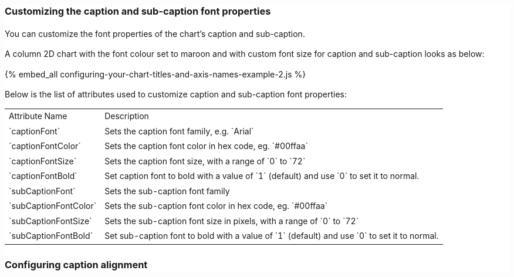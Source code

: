 
### Customizing the caption and sub-caption font properties

You can customize the font properties of the chart’s caption and sub-caption.

A column 2D chart with the font colour set to maroon and with custom font size for caption and sub-caption looks as below:

{% embed_all configuring-your-chart-titles-and-axis-names-example-2.js %}

Below is the list of attributes used to customize caption and sub-caption font properties:

<table>
  <tr>
    <td>Attribute Name</td>
    <td>Description</td>
  </tr>
  <tr>
    <td>`captionFont`</td>
    <td>Sets the caption font family, e.g. `Arial`</td>
  </tr>
  <tr>
    <td>`captionFontColor`</td>
    <td>Sets the caption font color in hex code, eg. `#00ffaa`</td>
  </tr>
  <tr>
    <td>`captionFontSize`</td>
    <td>Sets the caption font size, with a range of `0` to `72`</td>
  </tr>
  <tr>
    <td>`captionFontBold`</td>
    <td>Set caption font to bold with a value of `1` (default) and use `0` to set it to normal.</td>
  </tr>
  <tr>
    <td>`subCaptionFont`</td>
    <td>Sets the sub-caption font family</td>
  </tr>
  <tr>
    <td>`subCaptionFontColor`</td>
    <td>Sets the sub-caption font color in hex code, eg. `#00ffaa`</td>
  </tr>
  <tr>
    <td>`subCaptionFontSize`</td>
    <td>Sets the sub-caption font size in pixels, with a range of `0` to `72`</td>
  </tr>
  <tr>
    <td>`subCaptionFontBold`</td>
    <td>Set sub-caption font to bold with a value of `1` (default) and use `0` to set it to normal.</td>
  </tr>
</table>


### Configuring caption alignment
